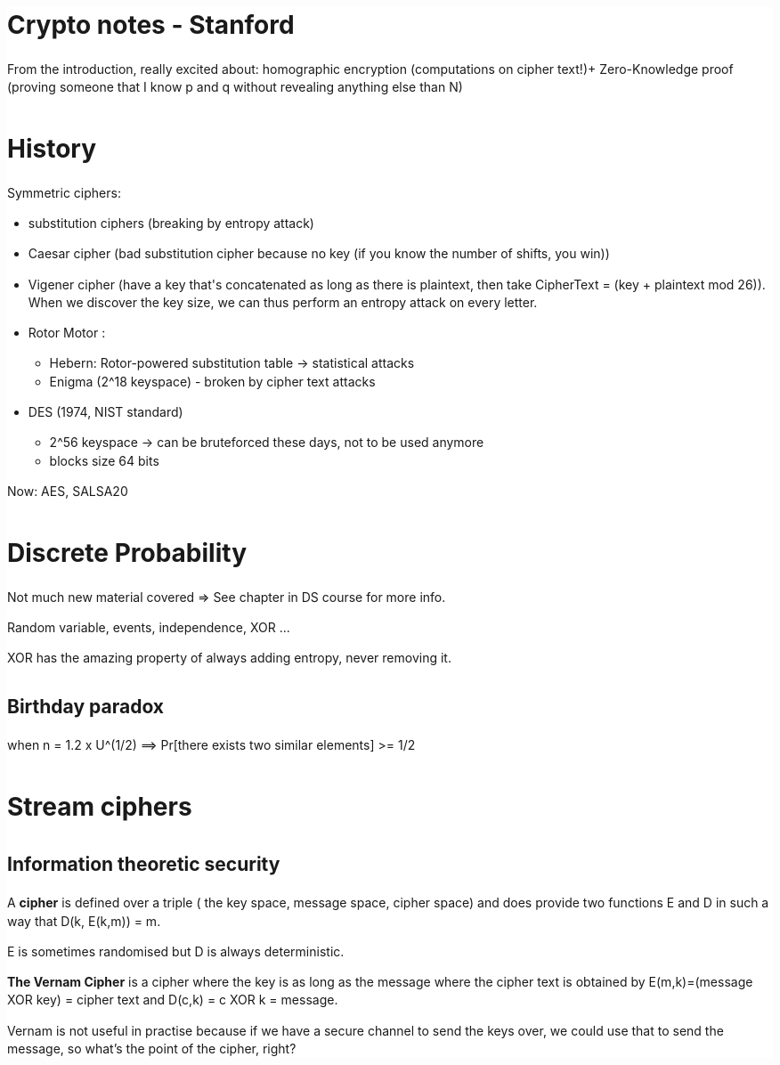# Crypto notes - Stanford

From the introduction, really excited about: homographic encryption (computations on cipher text!)+ Zero-Knowledge proof (proving someone that I know p and q without revealing anything else than N)  

# History

Symmetric ciphers:
- substitution ciphers (breaking by entropy attack)
- Caesar cipher (bad substitution cipher because no key (if you know the number of shifts, you win))
- Vigener cipher (have a key that's concatenated as long as there is plaintext, then take CipherText = (key + plaintext mod 26)). When we discover the key size, we can thus perform an entropy attack on every letter.
- Rotor Motor :
	- Hebern: Rotor-powered substitution table -> statistical attacks
	- Enigma (2^18 keyspace) - broken by cipher text attacks 

- DES (1974, NIST standard)
	- 2^56 keyspace -> can be bruteforced these days, not to be used anymore
	- blocks size 64 bits

Now: AES, SALSA20

# Discrete Probability 

Not much new material covered => See chapter in DS course for more info.

Random variable, events, independence, XOR ...

XOR has the amazing property of always adding entropy, never removing it. 

## Birthday paradox 

when n = 1.2 x U^(1/2) ==> Pr[there exists two similar elements] >= 1/2

# Stream ciphers

## Information theoretic security 

A **cipher** is defined over a triple ( the key space, message space, cipher space) and does provide two functions E and D in such a way that D(k, E(k,m)) = m.

E is sometimes randomised but D is always deterministic. 

**The Vernam Cipher** is a cipher where the key is as long as the message where the cipher text is obtained by E(m,k)=(message XOR key) = cipher text and D(c,k) = c XOR k = message.

Vernam is not useful in practise because if we have a secure channel to send the keys over, we could use that to send the message, so what’s the point of the cipher, right?
